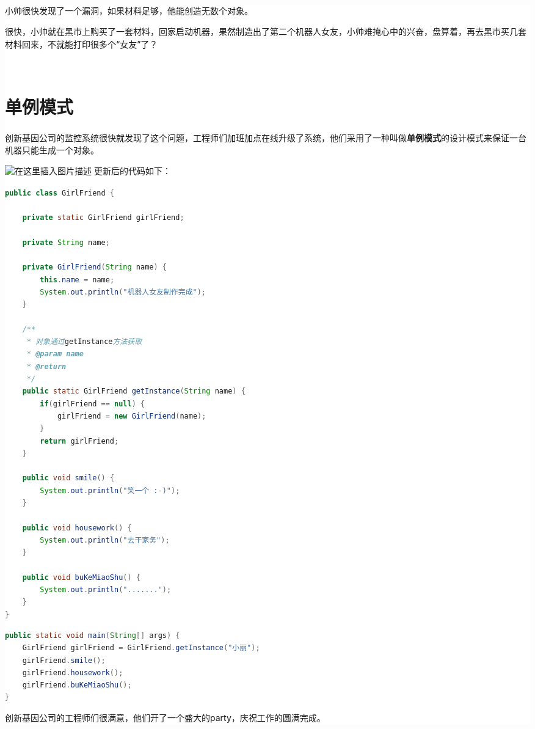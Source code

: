小帅很快发现了一个漏洞，如果材料足够，他能创造无数个对象。

很快，小帅就在黑市上购买了一套材料，回家启动机器，果然制造出了第二个机器人女友，小帅难掩心中的兴奋，盘算着，再去黑市买几套材料回来，不就能打印很多个“女友”了？

<br>


# 单例模式
创新基因公司的监控系统很快就发现了这个问题，工程师们加班加点在线升级了系统，他们采用了一种叫做**单例模式**的设计模式来保证一台机器只能生成一个对象。

![在这里插入图片描述](https://img-blog.csdnimg.cn/20201031134846287.png?x-oss-process=image/watermark,type_ZmFuZ3poZW5naGVpdGk,shadow_10,text_aHR0cHM6Ly9ibG9nLmNzZG4ubmV0L3poYW55ZA==,size_16,color_FFFFFF,t_70#pic_center)
更新后的代码如下：

```java
public class GirlFriend {

    private static GirlFriend girlFriend;

    private String name;

    private GirlFriend(String name) {
        this.name = name;
        System.out.println("机器人女友制作完成");
    }

    /**
     * 对象通过getInstance方法获取
     * @param name
     * @return
     */
    public static GirlFriend getInstance(String name) {
        if(girlFriend == null) {
            girlFriend = new GirlFriend(name);
        }
        return girlFriend;
    }

    public void smile() {
        System.out.println("笑一个 :-)");
    }

    public void housework() {
        System.out.println("去干家务");
    }

    public void buKeMiaoShu() {
        System.out.println(".......");
    }
}
```

```java
public static void main(String[] args) {
    GirlFriend girlFriend = GirlFriend.getInstance("小丽");
    girlFriend.smile();
    girlFriend.housework();
    girlFriend.buKeMiaoShu();
}
```
创新基因公司的工程师们很满意，他们开了一个盛大的party，庆祝工作的圆满完成。
